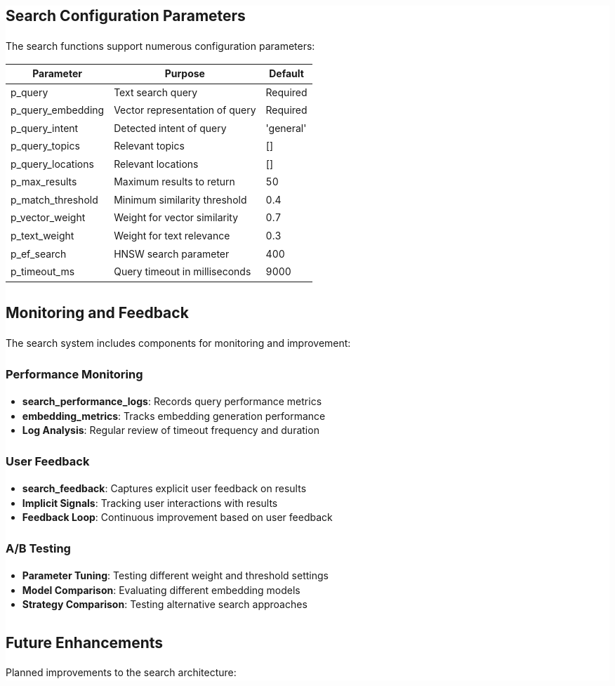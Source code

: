 ## Search Configuration Parameters

The search functions support numerous configuration parameters:

| Parameter | Purpose | Default |
|-----------|---------|---------|
| p_query | Text search query | Required |
| p_query_embedding | Vector representation of query | Required |
| p_query_intent | Detected intent of query | 'general' |
| p_query_topics | Relevant topics | [] |
| p_query_locations | Relevant locations | [] |
| p_max_results | Maximum results to return | 50 |
| p_match_threshold | Minimum similarity threshold | 0.4 |
| p_vector_weight | Weight for vector similarity | 0.7 |
| p_text_weight | Weight for text relevance | 0.3 |
| p_ef_search | HNSW search parameter | 400 |
| p_timeout_ms | Query timeout in milliseconds | 9000 |

## Monitoring and Feedback

The search system includes components for monitoring and improvement:

### Performance Monitoring

- **search_performance_logs**: Records query performance metrics
- **embedding_metrics**: Tracks embedding generation performance
- **Log Analysis**: Regular review of timeout frequency and duration

### User Feedback

- **search_feedback**: Captures explicit user feedback on results
- **Implicit Signals**: Tracking user interactions with results
- **Feedback Loop**: Continuous improvement based on user feedback

### A/B Testing

- **Parameter Tuning**: Testing different weight and threshold settings
- **Model Comparison**: Evaluating different embedding models
- **Strategy Comparison**: Testing alternative search approaches

## Future Enhancements

Planned improvements to the search architecture:
